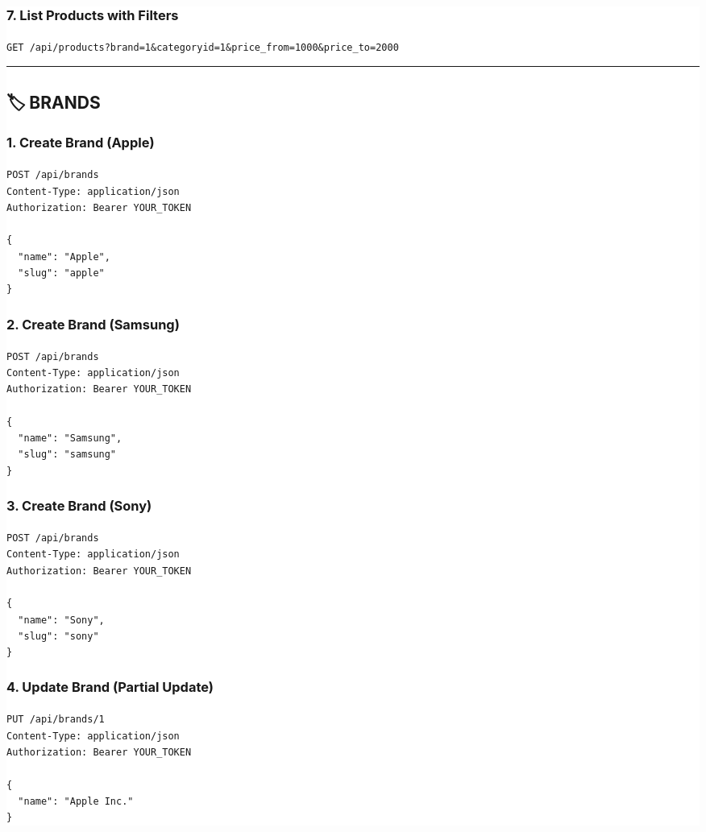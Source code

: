 ### 7. List Products with Filters
```http
GET /api/products?brand=1&categoryid=1&price_from=1000&price_to=2000
```

---

## 🏷️ BRANDS

### 1. Create Brand (Apple)
```http
POST /api/brands
Content-Type: application/json
Authorization: Bearer YOUR_TOKEN

{
  "name": "Apple",
  "slug": "apple"
}
```

### 2. Create Brand (Samsung)
```http
POST /api/brands
Content-Type: application/json
Authorization: Bearer YOUR_TOKEN

{
  "name": "Samsung",
  "slug": "samsung"
}
```

### 3. Create Brand (Sony)
```http
POST /api/brands
Content-Type: application/json
Authorization: Bearer YOUR_TOKEN

{
  "name": "Sony",
  "slug": "sony"
}
```

### 4. Update Brand (Partial Update)
```http
PUT /api/brands/1
Content-Type: application/json
Authorization: Bearer YOUR_TOKEN

{
  "name": "Apple Inc."
}
```

